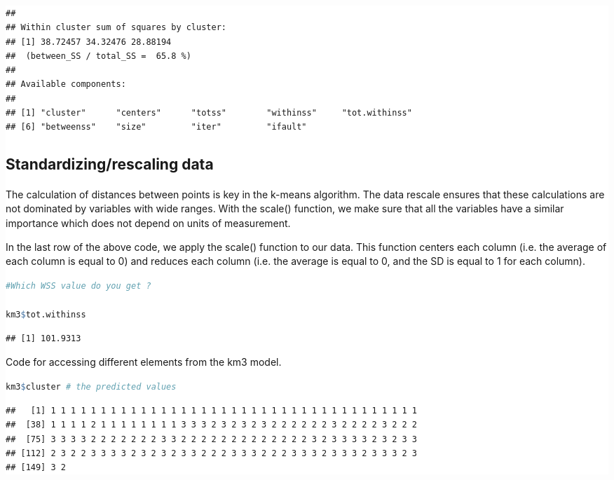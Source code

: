     ## 
    ## Within cluster sum of squares by cluster:
    ## [1] 38.72457 34.32476 28.88194
    ##  (between_SS / total_SS =  65.8 %)
    ## 
    ## Available components:
    ## 
    ## [1] "cluster"      "centers"      "totss"        "withinss"     "tot.withinss"
    ## [6] "betweenss"    "size"         "iter"         "ifault"

## Standardizing/rescaling data

The calculation of distances between points is key in the k-means
algorithm. The data rescale ensures that these calculations are not
dominated by variables with wide ranges. With the scale() function, we
make sure that all the variables have a similar importance which does
not depend on units of measurement.

In the last row of the above code, we apply the scale() function to our
data. This function centers each column (i.e. the average of each column
is equal to 0) and reduces each column (i.e. the average is equal to 0,
and the SD is equal to 1 for each column).

``` r
#Which WSS value do you get ?

km3$tot.withinss
```

    ## [1] 101.9313

Code for accessing different elements from the km3 model.

``` r
km3$cluster # the predicted values
```

    ##   [1] 1 1 1 1 1 1 1 1 1 1 1 1 1 1 1 1 1 1 1 1 1 1 1 1 1 1 1 1 1 1 1 1 1 1 1 1 1
    ##  [38] 1 1 1 1 2 1 1 1 1 1 1 1 1 3 3 3 2 3 2 3 2 3 2 2 2 2 2 2 3 2 2 2 2 3 2 2 2
    ##  [75] 3 3 3 3 2 2 2 2 2 2 2 3 3 2 2 2 2 2 2 2 2 2 2 2 2 2 3 2 3 3 3 3 2 3 2 3 3
    ## [112] 2 3 2 2 3 3 3 3 2 3 2 3 2 3 3 2 2 2 3 3 3 2 2 2 3 3 3 2 3 3 3 2 3 3 3 2 3
    ## [149] 3 2
